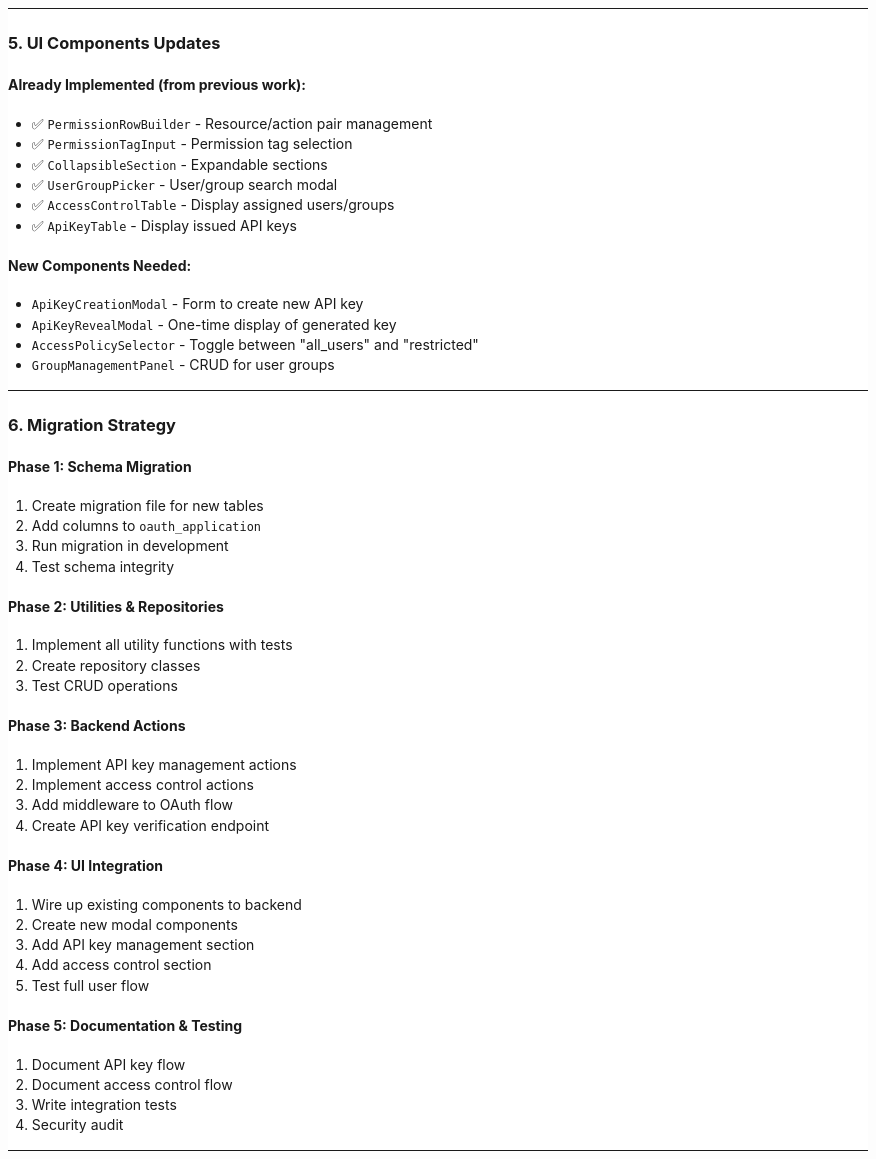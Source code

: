 ```typescript
```

---

### 5. UI Components Updates

#### Already Implemented (from previous work):
- ✅ `PermissionRowBuilder` - Resource/action pair management
- ✅ `PermissionTagInput` - Permission tag selection
- ✅ `CollapsibleSection` - Expandable sections
- ✅ `UserGroupPicker` - User/group search modal
- ✅ `AccessControlTable` - Display assigned users/groups
- ✅ `ApiKeyTable` - Display issued API keys

#### New Components Needed:
- `ApiKeyCreationModal` - Form to create new API key
- `ApiKeyRevealModal` - One-time display of generated key
- `AccessPolicySelector` - Toggle between "all_users" and "restricted"
- `GroupManagementPanel` - CRUD for user groups

---

### 6. Migration Strategy

#### Phase 1: Schema Migration
1. Create migration file for new tables
2. Add columns to `oauth_application`
3. Run migration in development
4. Test schema integrity

#### Phase 2: Utilities & Repositories
1. Implement all utility functions with tests
2. Create repository classes
3. Test CRUD operations

#### Phase 3: Backend Actions
1. Implement API key management actions
2. Implement access control actions
3. Add middleware to OAuth flow
4. Create API key verification endpoint

#### Phase 4: UI Integration
1. Wire up existing components to backend
2. Create new modal components
3. Add API key management section
4. Add access control section
5. Test full user flow

#### Phase 5: Documentation & Testing
1. Document API key flow
2. Document access control flow
3. Write integration tests
4. Security audit

---